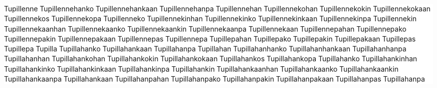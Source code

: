 Tupillenne
Tupillennehanko
Tupillennehankaan
Tupillennehanpa
Tupillennehan
Tupillennekohan
Tupillennekokin
Tupillennekokaan
Tupillennekos
Tupillennekopa
Tupillenneko
Tupillennekinhan
Tupillennekinko
Tupillennekinkaan
Tupillennekinpa
Tupillennekin
Tupillennekaanhan
Tupillennekaanko
Tupillennekaankin
Tupillennekaanpa
Tupillennekaan
Tupillennepahan
Tupillennepako
Tupillennepakin
Tupillennepakaan
Tupillennepas
Tupillennepa
Tupillepahan
Tupillepako
Tupillepakin
Tupillepakaan
Tupillepas
Tupillepa
Tupilla
Tupillahanko
Tupillahankaan
Tupillahanpa
Tupillahan
Tupillahanhanko
Tupillahanhankaan
Tupillahanhanpa
Tupillahanhan
Tupillahankohan
Tupillahankokin
Tupillahankokaan
Tupillahankos
Tupillahankopa
Tupillahanko
Tupillahankinhan
Tupillahankinko
Tupillahankinkaan
Tupillahankinpa
Tupillahankin
Tupillahankaanhan
Tupillahankaanko
Tupillahankaankin
Tupillahankaanpa
Tupillahankaan
Tupillahanpahan
Tupillahanpako
Tupillahanpakin
Tupillahanpakaan
Tupillahanpas
Tupillahanpa
